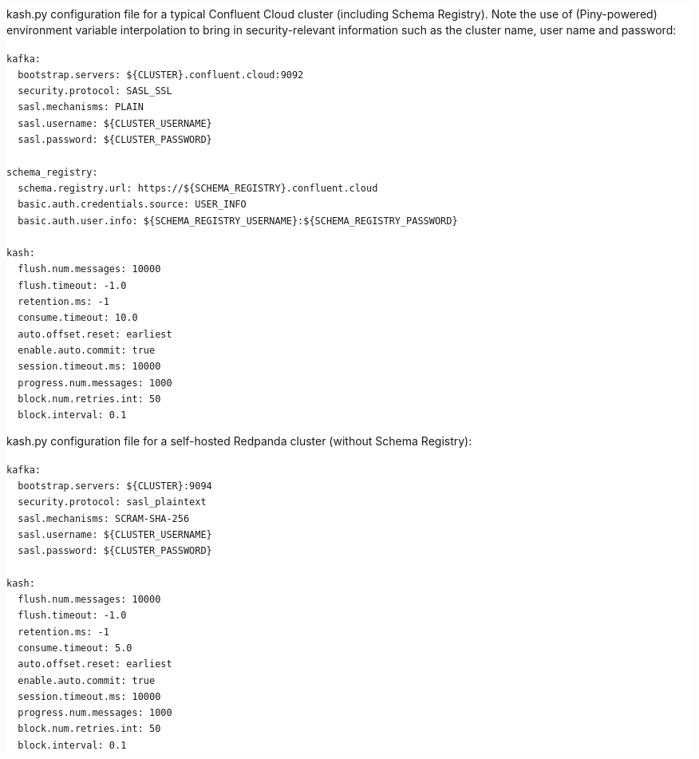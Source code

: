 kash.py configuration file for a typical Confluent Cloud cluster (including Schema Registry). Note the use of (Piny-powered) environment variable interpolation to bring in security-relevant information such as the cluster name, user name and password:

```default
kafka:
  bootstrap.servers: ${CLUSTER}.confluent.cloud:9092
  security.protocol: SASL_SSL
  sasl.mechanisms: PLAIN
  sasl.username: ${CLUSTER_USERNAME}
  sasl.password: ${CLUSTER_PASSWORD}

schema_registry:
  schema.registry.url: https://${SCHEMA_REGISTRY}.confluent.cloud
  basic.auth.credentials.source: USER_INFO
  basic.auth.user.info: ${SCHEMA_REGISTRY_USERNAME}:${SCHEMA_REGISTRY_PASSWORD}

kash:
  flush.num.messages: 10000
  flush.timeout: -1.0
  retention.ms: -1
  consume.timeout: 10.0
  auto.offset.reset: earliest
  enable.auto.commit: true
  session.timeout.ms: 10000
  progress.num.messages: 1000
  block.num.retries.int: 50
  block.interval: 0.1
```

kash.py configuration file for a self-hosted Redpanda cluster (without Schema Registry):

```default
kafka:
  bootstrap.servers: ${CLUSTER}:9094
  security.protocol: sasl_plaintext
  sasl.mechanisms: SCRAM-SHA-256
  sasl.username: ${CLUSTER_USERNAME}
  sasl.password: ${CLUSTER_PASSWORD}

kash:
  flush.num.messages: 10000
  flush.timeout: -1.0
  retention.ms: -1
  consume.timeout: 5.0
  auto.offset.reset: earliest
  enable.auto.commit: true
  session.timeout.ms: 10000
  progress.num.messages: 1000
  block.num.retries.int: 50
  block.interval: 0.1
```

